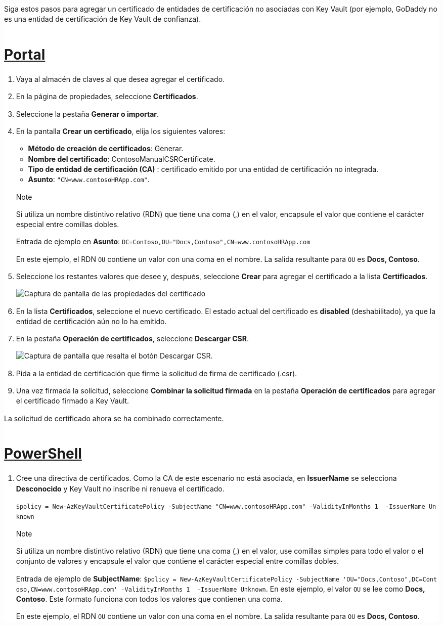 Siga estos pasos para agregar un certificado de entidades de certificación no asociadas con Key Vault (por ejemplo, GoDaddy no es una entidad de certificación de Key Vault de confianza).

# <a name="portal"></a>[Portal](#tab/azure-portal)

1. Vaya al almacén de claves al que desea agregar el certificado.
1. En la página de propiedades, seleccione **Certificados**.
1. Seleccione la pestaña **Generar o importar**.
1. En la pantalla **Crear un certificado**, elija los siguientes valores:
    - **Método de creación de certificados**: Generar.
    - **Nombre del certificado**: ContosoManualCSRCertificate.
    - **Tipo de entidad de certificación (CA)** : certificado emitido por una entidad de certificación no integrada.
    - **Asunto**: `"CN=www.contosoHRApp.com"`.
     > [!NOTE]
     > Si utiliza un nombre distintivo relativo (RDN) que tiene una coma (,) en el valor, encapsule el valor que contiene el carácter especial entre comillas dobles. 
     >
     > Entrada de ejemplo en **Asunto**: `DC=Contoso,OU="Docs,Contoso",CN=www.contosoHRApp.com`
     >
     > En este ejemplo, el RDN `OU` contiene un valor con una coma en el nombre. La salida resultante para `OU` es **Docs, Contoso**.
1. Seleccione los restantes valores que desee y, después, seleccione **Crear** para agregar el certificado a la lista **Certificados**.

    ![Captura de pantalla de las propiedades del certificado](../media/certificates/create-csr-merge-csr/create-certificate.png)  

1. En la lista **Certificados**, seleccione el nuevo certificado. El estado actual del certificado es **disabled** (deshabilitado), ya que la entidad de certificación aún no lo ha emitido.
1. En la pestaña **Operación de certificados**, seleccione **Descargar CSR**.

   ![Captura de pantalla que resalta el botón Descargar CSR.](../media/certificates/create-csr-merge-csr/download-csr.png)

1. Pida a la entidad de certificación que firme la solicitud de firma de certificado (.csr).
1. Una vez firmada la solicitud, seleccione **Combinar la solicitud firmada** en la pestaña **Operación de certificados** para agregar el certificado firmado a Key Vault.

La solicitud de certificado ahora se ha combinado correctamente.

# <a name="powershell"></a>[PowerShell](#tab/azure-powershell)

1. Cree una directiva de certificados. Como la CA de este escenario no está asociada, en **IssuerName**  se selecciona **Desconocido** y Key Vault no inscribe ni renueva el certificado.

   ```azure-powershell
   $policy = New-AzKeyVaultCertificatePolicy -SubjectName "CN=www.contosoHRApp.com" -ValidityInMonths 1  -IssuerName Unknown
   ```
     > [!NOTE]
     > Si utiliza un nombre distintivo relativo (RDN) que tiene una coma (,) en el valor, use comillas simples para todo el valor o el conjunto de valores y encapsule el valor que contiene el carácter especial entre comillas dobles. 
     >
     >Entrada de ejemplo de **SubjectName**: `$policy = New-AzKeyVaultCertificatePolicy -SubjectName 'OU="Docs,Contoso",DC=Contoso,CN=www.contosoHRApp.com' -ValidityInMonths 1  -IssuerName Unknown`. En este ejemplo, el valor `OU` se lee como **Docs, Contoso**. Este formato funciona con todos los valores que contienen una coma.
     > 
     > En este ejemplo, el RDN `OU` contiene un valor con una coma en el nombre. La salida resultante para `OU` es **Docs, Contoso**.
